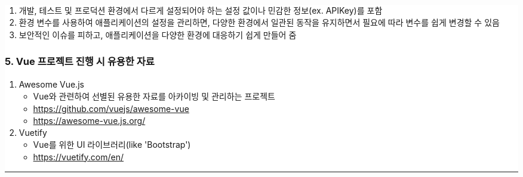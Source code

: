 1. 개발, 테스트 및 프로덕션 환경에서 다르게 설정되어야 하는 설정 값이나 민감한 정보(ex. APIKey)를 포함
2. 환경 변수를 사용하여 애플리케이션의 설정을 관리하면, 다양한 환경에서 일관된 동작을 유지하면서 필요에 따라 변수를 쉽게 변경할 수 있음
3. 보안적인 이슈를 피하고, 애플리케이션을 다양한 환경에 대응하기 쉽게 만들어 줌

### 5. Vue 프로젝트 진행 시 유용한 자료

1. Awesome Vue.js
   - Vue와 관련하여 선별된 유용한 자료를 아카이빙 및 관리하는 프로젝트
   - https://github.com/vuejs/awesome-vue
   - https://awesome-vue.js.org/
2. Vuetify
   - Vue를 위한 UI 라이브러리(like 'Bootstrap')
   - https://vuetify.com/en/

---
